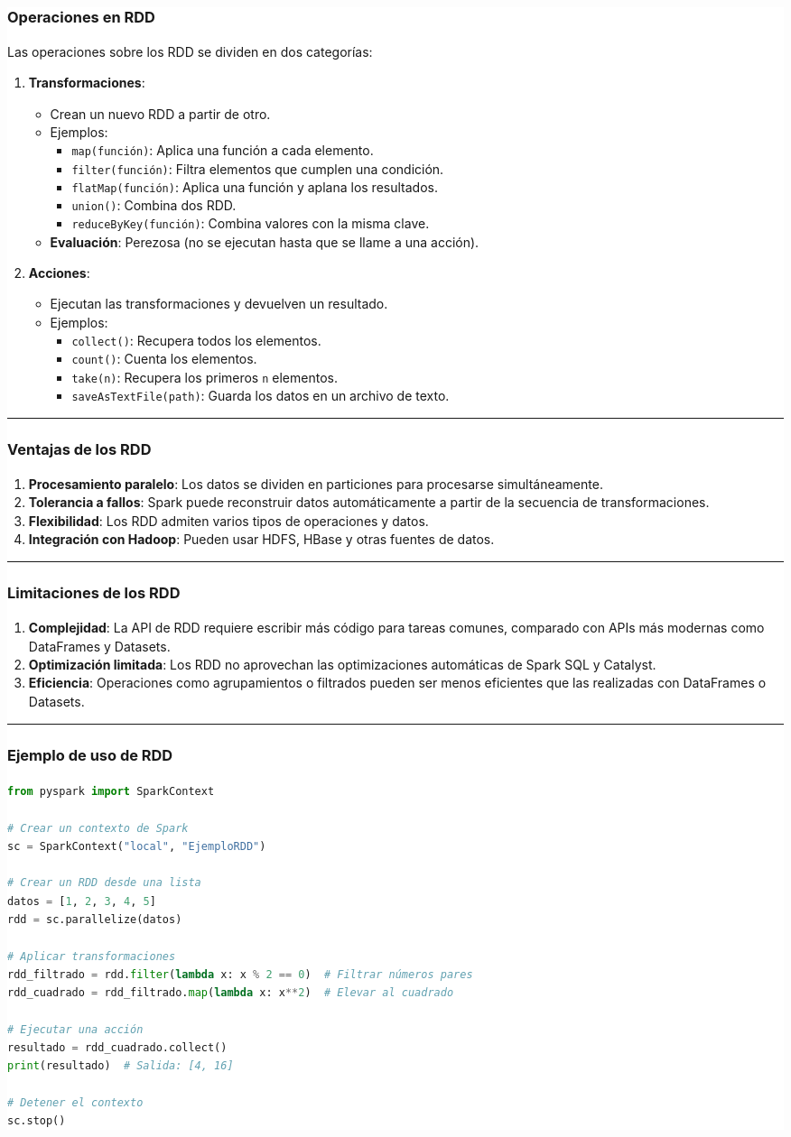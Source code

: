 ### **Operaciones en RDD**
Las operaciones sobre los RDD se dividen en dos categorías:

1. **Transformaciones**:
   - Crean un nuevo RDD a partir de otro.
   - Ejemplos:
     - `map(función)`: Aplica una función a cada elemento.
     - `filter(función)`: Filtra elementos que cumplen una condición.
     - `flatMap(función)`: Aplica una función y aplana los resultados.
     - `union()`: Combina dos RDD.
     - `reduceByKey(función)`: Combina valores con la misma clave.
   - **Evaluación**: Perezosa (no se ejecutan hasta que se llame a una acción).

2. **Acciones**:
   - Ejecutan las transformaciones y devuelven un resultado.
   - Ejemplos:
     - `collect()`: Recupera todos los elementos.
     - `count()`: Cuenta los elementos.
     - `take(n)`: Recupera los primeros `n` elementos.
     - `saveAsTextFile(path)`: Guarda los datos en un archivo de texto.

---

### **Ventajas de los RDD**
1. **Procesamiento paralelo**: Los datos se dividen en particiones para procesarse simultáneamente.
2. **Tolerancia a fallos**: Spark puede reconstruir datos automáticamente a partir de la secuencia de transformaciones.
3. **Flexibilidad**: Los RDD admiten varios tipos de operaciones y datos.
4. **Integración con Hadoop**: Pueden usar HDFS, HBase y otras fuentes de datos.

---

### **Limitaciones de los RDD**
1. **Complejidad**: La API de RDD requiere escribir más código para tareas comunes, comparado con APIs más modernas como DataFrames y Datasets.
2. **Optimización limitada**: Los RDD no aprovechan las optimizaciones automáticas de Spark SQL y Catalyst.
3. **Eficiencia**: Operaciones como agrupamientos o filtrados pueden ser menos eficientes que las realizadas con DataFrames o Datasets.

---

### **Ejemplo de uso de RDD**
```python
from pyspark import SparkContext

# Crear un contexto de Spark
sc = SparkContext("local", "EjemploRDD")

# Crear un RDD desde una lista
datos = [1, 2, 3, 4, 5]
rdd = sc.parallelize(datos)

# Aplicar transformaciones
rdd_filtrado = rdd.filter(lambda x: x % 2 == 0)  # Filtrar números pares
rdd_cuadrado = rdd_filtrado.map(lambda x: x**2)  # Elevar al cuadrado

# Ejecutar una acción
resultado = rdd_cuadrado.collect()
print(resultado)  # Salida: [4, 16]

# Detener el contexto
sc.stop()
```
